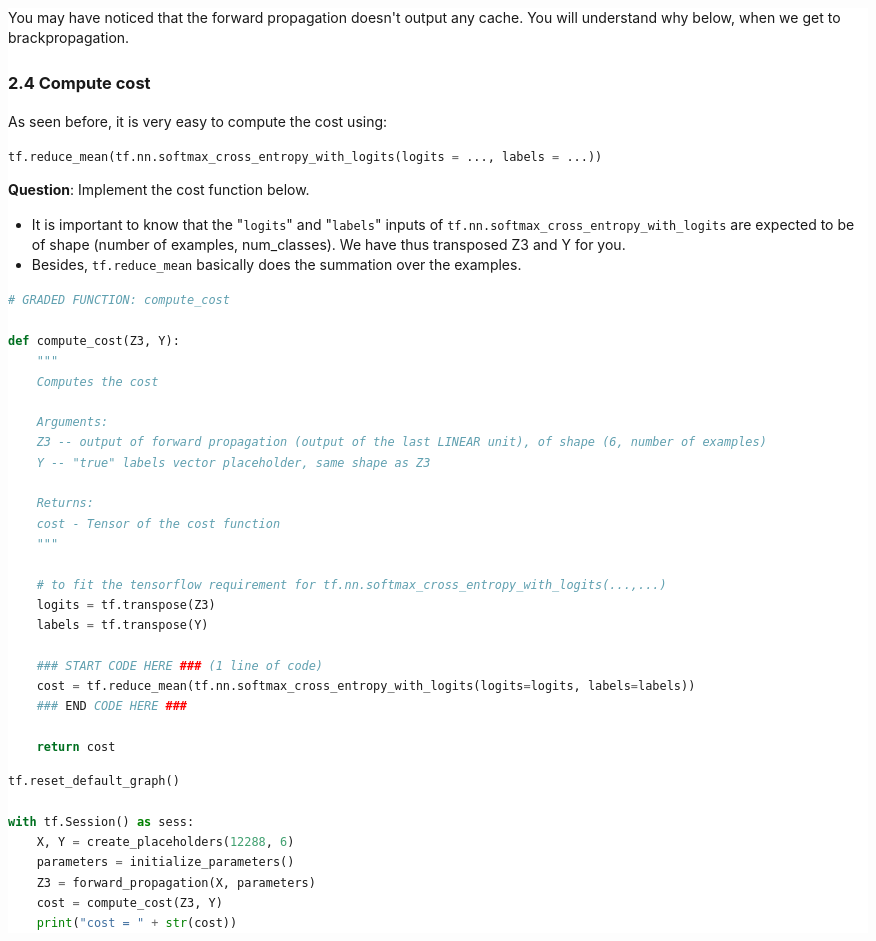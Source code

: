 </table>

You may have noticed that the forward propagation doesn't output any cache. You will understand why below, when we get to brackpropagation.

### 2.4 Compute cost

As seen before, it is very easy to compute the cost using:
```python
tf.reduce_mean(tf.nn.softmax_cross_entropy_with_logits(logits = ..., labels = ...))
```
**Question**: Implement the cost function below. 
- It is important to know that the "`logits`" and "`labels`" inputs of `tf.nn.softmax_cross_entropy_with_logits` are expected to be of shape (number of examples, num_classes). We have thus transposed Z3 and Y for you.
- Besides, `tf.reduce_mean` basically does the summation over the examples.


```python
# GRADED FUNCTION: compute_cost 

def compute_cost(Z3, Y):
    """
    Computes the cost
    
    Arguments:
    Z3 -- output of forward propagation (output of the last LINEAR unit), of shape (6, number of examples)
    Y -- "true" labels vector placeholder, same shape as Z3
    
    Returns:
    cost - Tensor of the cost function
    """
    
    # to fit the tensorflow requirement for tf.nn.softmax_cross_entropy_with_logits(...,...)
    logits = tf.transpose(Z3)
    labels = tf.transpose(Y)
    
    ### START CODE HERE ### (1 line of code)
    cost = tf.reduce_mean(tf.nn.softmax_cross_entropy_with_logits(logits=logits, labels=labels))
    ### END CODE HERE ###
    
    return cost
```


```python
tf.reset_default_graph()

with tf.Session() as sess:
    X, Y = create_placeholders(12288, 6)
    parameters = initialize_parameters()
    Z3 = forward_propagation(X, parameters)
    cost = compute_cost(Z3, Y)
    print("cost = " + str(cost))
```
